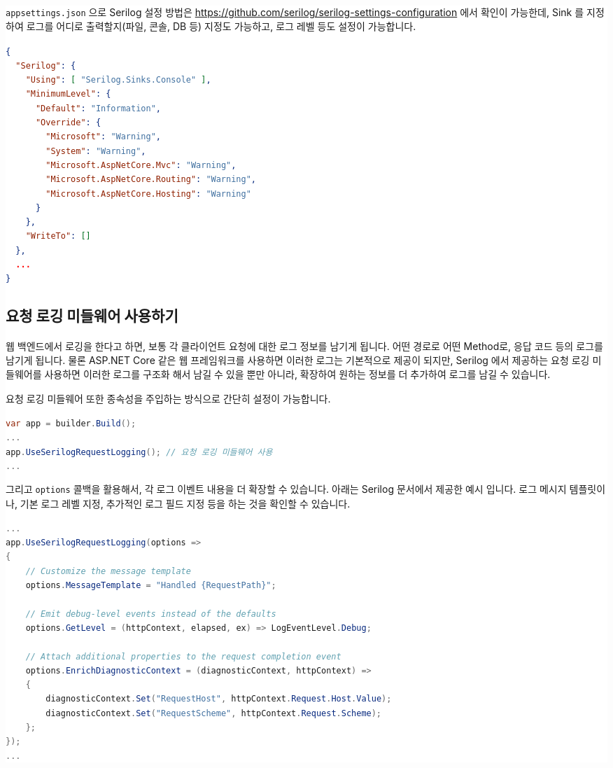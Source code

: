 `appsettings.json` 으로 Serilog 설정 방법은 https://github.com/serilog/serilog-settings-configuration 에서 확인이 가능한데, Sink 를 지정하여 로그를 어디로 출력할지(파일, 콘솔, DB 등) 지정도 가능하고, 로그 레벨 등도 설정이 가능합니다.

```json
{
  "Serilog": {
    "Using": [ "Serilog.Sinks.Console" ],
    "MinimumLevel": {
      "Default": "Information",
      "Override": {
        "Microsoft": "Warning",
        "System": "Warning",
        "Microsoft.AspNetCore.Mvc": "Warning",
        "Microsoft.AspNetCore.Routing": "Warning",
        "Microsoft.AspNetCore.Hosting": "Warning"
      }
    },
    "WriteTo": []
  },
  ...
}
```

## 요청 로깅 미들웨어 사용하기

웹 백엔드에서 로깅을 한다고 하면, 보통 각 클라이언트 요청에 대한 로그 정보를 남기게 됩니다. 어떤 경로로 어떤 Method로, 응답 코드 등의 로그를 남기게 됩니다. 물론 ASP.NET Core 같은 웹 프레임워크를 사용하면 이러한 로그는 기본적으로 제공이 되지만, Serilog 에서 제공하는 요청 로깅 미들웨어를 사용하면 이러한 로그를 구조화 해서 남길 수 있을 뿐만 아니라, 확장하여 원하는 정보를 더 추가하여 로그를 남길 수 있습니다.

요청 로깅 미들웨어 또한 종속성을 주입하는 방식으로 간단히 설정이 가능합니다.

```csharp
var app = builder.Build();
...
app.UseSerilogRequestLogging(); // 요청 로깅 미들웨어 사용
...
```

그리고 `options` 콜백을 활용해서, 각 로그 이벤트 내용을 더 확장할 수 있습니다. 아래는 Serilog 문서에서 제공한 예시 입니다. 로그 메시지 템플릿이나, 기본 로그 레벨 지정, 추가적인 로그 필드 지정 등을 하는 것을 확인할 수 있습니다.

```csharp
...
app.UseSerilogRequestLogging(options =>
{
    // Customize the message template
    options.MessageTemplate = "Handled {RequestPath}";
    
    // Emit debug-level events instead of the defaults
    options.GetLevel = (httpContext, elapsed, ex) => LogEventLevel.Debug;
    
    // Attach additional properties to the request completion event
    options.EnrichDiagnosticContext = (diagnosticContext, httpContext) =>
    {
        diagnosticContext.Set("RequestHost", httpContext.Request.Host.Value);
        diagnosticContext.Set("RequestScheme", httpContext.Request.Scheme);
    };
});
...
```
